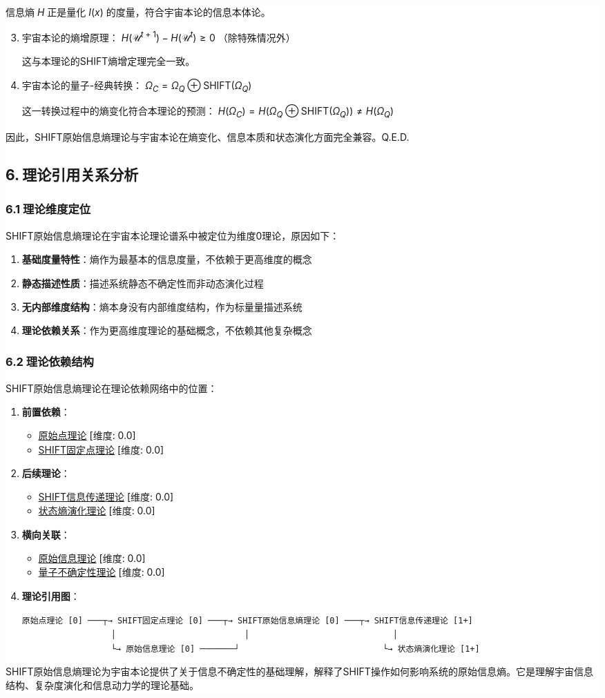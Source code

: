    信息熵 $`H`$ 正是量化 $`I(x)`$ 的度量，符合宇宙本论的信息本体论。

3. 宇宙本论的熵增原理：
   $`H(\mathcal{U}^{t+1}) - H(\mathcal{U}^t) \geq 0`$ （除特殊情况外）
   
   这与本理论的SHIFT熵增定理完全一致。

4. 宇宙本论的量子-经典转换：
   $`\Omega_C = \Omega_Q \oplus \text{SHIFT}(\Omega_Q)`$
   
   这一转换过程中的熵变化符合本理论的预测：
   $`H(\Omega_C) = H(\Omega_Q \oplus \text{SHIFT}(\Omega_Q)) \neq H(\Omega_Q)`$

因此，SHIFT原始信息熵理论与宇宙本论在熵变化、信息本质和状态演化方面完全兼容。Q.E.D.

## 6. 理论引用关系分析

### 6.1 理论维度定位

SHIFT原始信息熵理论在宇宙本论理论谱系中被定位为维度0理论，原因如下：

1. **基础度量特性**：熵作为最基本的信息度量，不依赖于更高维度的概念

2. **静态描述性质**：描述系统静态不确定性而非动态演化过程

3. **无内部维度结构**：熵本身没有内部维度结构，作为标量量描述系统

4. **理论依赖关系**：作为更高维度理论的基础概念，不依赖其他复杂概念

### 6.2 理论依赖结构

SHIFT原始信息熵理论在理论依赖网络中的位置：

1. **前置依赖**：
   - [原始点理论](formal_theory_primitive_point.md) [维度: 0.0]
   - [SHIFT固定点理论](formal_theory_shift_fixed_point.md) [维度: 0.0]

2. **后续理论**：
   - [SHIFT信息传递理论](formal_theory_shift_information_transfer.md) [维度: 0.0]
   - [状态熵演化理论](formal_theory_state_entropy_evolution.md) [维度: 0.0]

3. **横向关联**：
   - [原始信息理论](formal_theory_primitive_information.md) [维度: 0.0]
   - [量子不确定性理论](formal_theory_quantum_uncertainty.md) [维度: 0.0]

4. **理论引用图**：
   ```
   原始点理论 [0] ───┬→ SHIFT固定点理论 [0] ───┬→ SHIFT原始信息熵理论 [0] ───┬→ SHIFT信息传递理论 [1+]
                     │                          │                             │
                     └→ 原始信息理论 [0] ───────┘                             └→ 状态熵演化理论 [1+]
   ```

SHIFT原始信息熵理论为宇宙本论提供了关于信息不确定性的基础理解，解释了SHIFT操作如何影响系统的原始信息熵。它是理解宇宙信息结构、复杂度演化和信息动力学的理论基础。 